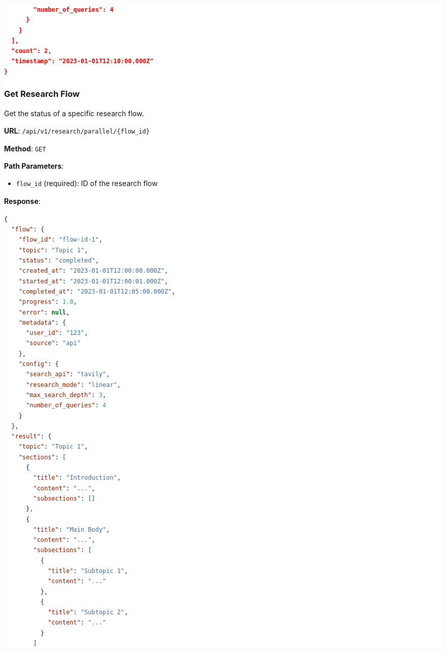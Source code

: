 ```json
        "number_of_queries": 4
      }
    }
  ],
  "count": 2,
  "timestamp": "2023-01-01T12:10:00.000Z"
}
```

### Get Research Flow

Get the status of a specific research flow.

**URL**: `/api/v1/research/parallel/{flow_id}`

**Method**: `GET`

**Path Parameters**:

- `flow_id` (required): ID of the research flow

**Response**:

```json
{
  "flow": {
    "flow_id": "flow-id-1",
    "topic": "Topic 1",
    "status": "completed",
    "created_at": "2023-01-01T12:00:00.000Z",
    "started_at": "2023-01-01T12:00:01.000Z",
    "completed_at": "2023-01-01T12:05:00.000Z",
    "progress": 1.0,
    "error": null,
    "metadata": {
      "user_id": "123",
      "source": "api"
    },
    "config": {
      "search_api": "tavily",
      "research_mode": "linear",
      "max_search_depth": 3,
      "number_of_queries": 4
    }
  },
  "result": {
    "topic": "Topic 1",
    "sections": [
      {
        "title": "Introduction",
        "content": "...",
        "subsections": []
      },
      {
        "title": "Main Body",
        "content": "...",
        "subsections": [
          {
            "title": "Subtopic 1",
            "content": "..."
          },
          {
            "title": "Subtopic 2",
            "content": "..."
          }
        ]
```